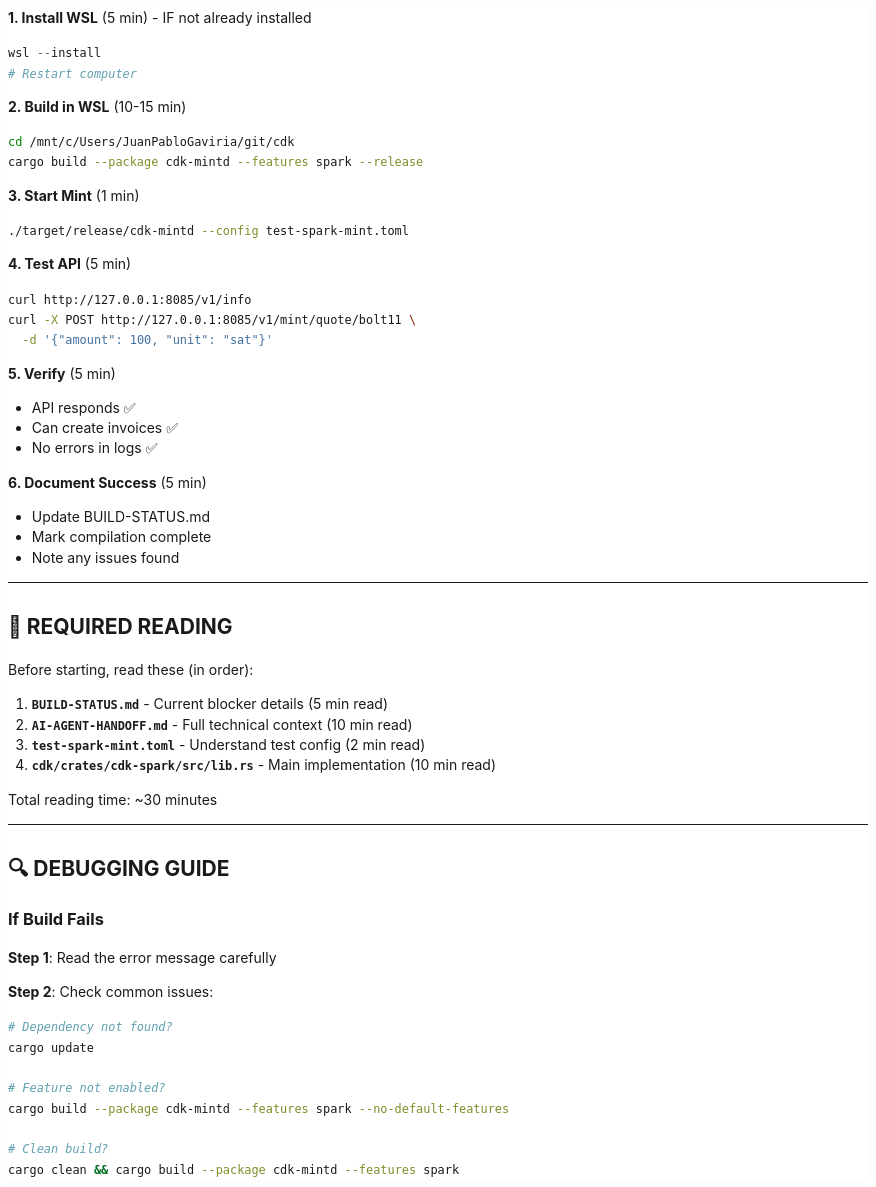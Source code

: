 **1. Install WSL** (5 min) - IF not already installed
```powershell
wsl --install
# Restart computer
```

**2. Build in WSL** (10-15 min)
```bash
cd /mnt/c/Users/JuanPabloGaviria/git/cdk
cargo build --package cdk-mintd --features spark --release
```

**3. Start Mint** (1 min)
```bash
./target/release/cdk-mintd --config test-spark-mint.toml
```

**4. Test API** (5 min)
```bash
curl http://127.0.0.1:8085/v1/info
curl -X POST http://127.0.0.1:8085/v1/mint/quote/bolt11 \
  -d '{"amount": 100, "unit": "sat"}'
```

**5. Verify** (5 min)
- API responds ✅
- Can create invoices ✅
- No errors in logs ✅

**6. Document Success** (5 min)
- Update BUILD-STATUS.md
- Mark compilation complete
- Note any issues found

---

## 📖 REQUIRED READING

Before starting, read these (in order):

1. **`BUILD-STATUS.md`** - Current blocker details (5 min read)
2. **`AI-AGENT-HANDOFF.md`** - Full technical context (10 min read)
3. **`test-spark-mint.toml`** - Understand test config (2 min read)
4. **`cdk/crates/cdk-spark/src/lib.rs`** - Main implementation (10 min read)

Total reading time: ~30 minutes

---

## 🔍 DEBUGGING GUIDE

### If Build Fails

**Step 1**: Read the error message carefully

**Step 2**: Check common issues:
```bash
# Dependency not found?
cargo update

# Feature not enabled?
cargo build --package cdk-mintd --features spark --no-default-features

# Clean build?
cargo clean && cargo build --package cdk-mintd --features spark
```
